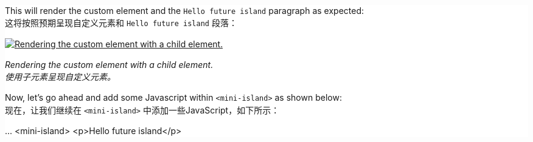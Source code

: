 This will render the custom element and the `Hello future island` paragraph as expected:  
这将按照预期呈现自定义元素和 `Hello future island` 段落：

[![Rendering the custom element with a child element.](/understanding-astro/understanding-astro-book/raw/master/https://raw.githubusercontent.com/wanghaisheng/understanding-astro-zh/main/docs/public/images/ch3/CleanShot%202023-05-14%20at%2007.27.26.png)](/understanding-astro/understanding-astro-book/blob/master/https://raw.githubusercontent.com/wanghaisheng/understanding-astro-zh/main/docs/public/images/ch3/CleanShot%202023-05-14%20at%2007.27.26.png)

_Rendering the custom element with a child element.  
使用子元素呈现自定义元素。_  
  
  

Now, let’s go ahead and add some Javascript within `<mini-island>` as shown below:  
现在，让我们继续在 `<mini-island>` 中添加一些JavaScript，如下所示：


...
<mini-island\>
  <p\>Hello future island</p\>
  <script type\="module"\>
    console.warn("THIS IS A WARNING FROM AN ISLAND");
  </script\>
</mini-island\>

If you refresh the page and check the browser console, we should see the warning logged.  
如果刷新页面并检查浏览器控制台，我们应该会看到记录的警告。

[![Console warning from the island.](/understanding-astro/understanding-astro-book/raw/master/https://raw.githubusercontent.com/wanghaisheng/understanding-astro-zh/main/docs/public/images/ch3/CleanShot%202023-05-14%20at%2007.32.44.png)](/understanding-astro/understanding-astro-book/blob/master/https://raw.githubusercontent.com/wanghaisheng/understanding-astro-zh/main/docs/public/images/ch3/CleanShot%202023-05-14%20at%2007.32.44.png)

_Console warning from the island.  
从岛上发出控制台警告。_  
  
  

This means the script was fired almost immediately. Not our ideal solution.  
这意味着剧本几乎立即被解雇。不是我们的理想解决方案。

While images and video account for over 70% of the bytes downloaded for the average website, byte per byte, JavaScript has a more significant negative impact on performance.  
虽然图像和视频占网站平均下载字节数的70%以上，但JavaScript对性能有更大的负面影响。

So, our goal is to ensure Javascript doesn’t run by default. We will render any relevant markup in the island (HTML and CSS) but defer the loading of Javascript.  
因此，我们的目标是确保JavaScript在默认情况下不会运行。我们将在岛上呈现任何相关的标记（HTML和CSS），但延迟JavaScript的加载。

### [](#leveraging-the-content-template-element)Leveraging the content template element  
利用内容模板元素

`<template>` is a native HTML element that’s near perfect for our use case.  
`<template>` 是一个原生HTML元素，对于我们的用例来说几乎是完美的。
